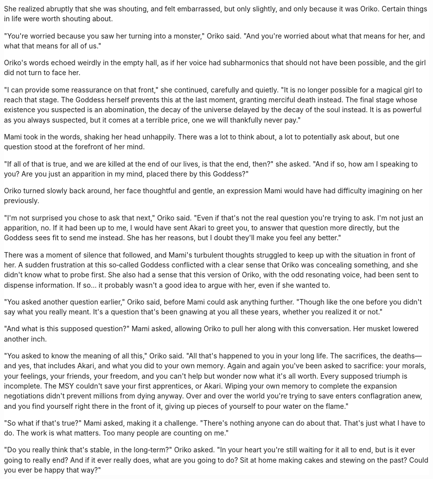 She realized abruptly that she was shouting, and felt embarrassed, but only slightly, and only because it was Oriko. Certain things in life were worth shouting about.

"You're worried because you saw her turning into a monster," Oriko said. "And you're worried about what that means for her, and what that means for all of us."

Oriko's words echoed weirdly in the empty hall, as if her voice had subharmonics that should not have been possible, and the girl did not turn to face her.

"I can provide some reassurance on that front," she continued, carefully and quietly. "It is no longer possible for a magical girl to reach that stage. The Goddess herself prevents this at the last moment, granting merciful death instead. The final stage whose existence you suspected is an abomination, the decay of the universe delayed by the decay of the soul instead. It is as powerful as you always suspected, but it comes at a terrible price, one we will thankfully never pay."

Mami took in the words, shaking her head unhappily. There was a lot to think about, a lot to potentially ask about, but one question stood at the forefront of her mind.

"If all of that is true, and we are killed at the end of our lives, is that the end, then?" she asked. "And if so, how am I speaking to you? Are you just an apparition in my mind, placed there by this Goddess?"

Oriko turned slowly back around, her face thoughtful and gentle, an expression Mami would have had difficulty imagining on her previously.

"I'm not surprised you chose to ask that next," Oriko said. "Even if that's not the real question you're trying to ask. I'm not just an apparition, no. If it had been up to me, I would have sent Akari to greet you, to answer that question more directly, but the Goddess sees fit to send me instead. She has her reasons, but I doubt they'll make you feel any better."

There was a moment of silence that followed, and Mami's turbulent thoughts struggled to keep up with the situation in front of her. A sudden frustration at this so‐called Goddess conflicted with a clear sense that Oriko was concealing something, and she didn't know what to probe first. She also had a sense that this version of Oriko, with the odd resonating voice, had been sent to dispense information. If so… it probably wasn't a good idea to argue with her, even if she wanted to.

"You asked another question earlier," Oriko said, before Mami could ask anything further. "Though like the one before you didn't say what you really meant. It's a question that's been gnawing at you all these years, whether you realized it or not."

"And what is this supposed question?" Mami asked, allowing Oriko to pull her along with this conversation. Her musket lowered another inch.

"You asked to know the meaning of all this," Oriko said. "All that's happened to you in your long life. The sacrifices, the deaths—and yes, that includes Akari, and what you did to your own memory. Again and again you've been asked to sacrifice: your morals, your feelings, your friends, your freedom, and you can't help but wonder now what it's all worth. Every supposed triumph is incomplete. The MSY couldn't save your first apprentices, or Akari. Wiping your own memory to complete the expansion negotiations didn't prevent millions from dying anyway. Over and over the world you're trying to save enters conflagration anew, and you find yourself right there in the front of it, giving up pieces of yourself to pour water on the flame."

"So what if that's true?" Mami asked, making it a challenge. "There's nothing anyone can do about that. That's just what I have to do. The work is what matters. Too many people are counting on me."

"Do you really think that's stable, in the long‐term?" Oriko asked. "In your heart you're still waiting for it all to end, but is it ever going to really end? And if it ever really does, what are you going to do? Sit at home making cakes and stewing on the past? Could you ever be happy that way?"
